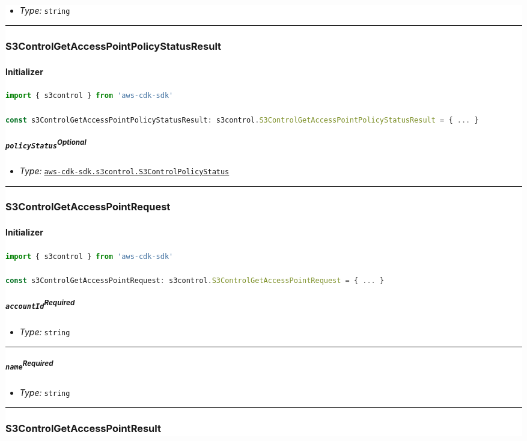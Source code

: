 - *Type:* `string`

---

### S3ControlGetAccessPointPolicyStatusResult <a name="aws-cdk-sdk.s3control.S3ControlGetAccessPointPolicyStatusResult"></a>

#### Initializer <a name="[object Object].Initializer"></a>

```typescript
import { s3control } from 'aws-cdk-sdk'

const s3ControlGetAccessPointPolicyStatusResult: s3control.S3ControlGetAccessPointPolicyStatusResult = { ... }
```

##### `policyStatus`<sup>Optional</sup> <a name="aws-cdk-sdk.s3control.S3ControlGetAccessPointPolicyStatusResult.property.policyStatus"></a>

- *Type:* [`aws-cdk-sdk.s3control.S3ControlPolicyStatus`](#aws-cdk-sdk.s3control.S3ControlPolicyStatus)

---

### S3ControlGetAccessPointRequest <a name="aws-cdk-sdk.s3control.S3ControlGetAccessPointRequest"></a>

#### Initializer <a name="[object Object].Initializer"></a>

```typescript
import { s3control } from 'aws-cdk-sdk'

const s3ControlGetAccessPointRequest: s3control.S3ControlGetAccessPointRequest = { ... }
```

##### `accountId`<sup>Required</sup> <a name="aws-cdk-sdk.s3control.S3ControlGetAccessPointRequest.property.accountId"></a>

- *Type:* `string`

---

##### `name`<sup>Required</sup> <a name="aws-cdk-sdk.s3control.S3ControlGetAccessPointRequest.property.name"></a>

- *Type:* `string`

---

### S3ControlGetAccessPointResult <a name="aws-cdk-sdk.s3control.S3ControlGetAccessPointResult"></a>
